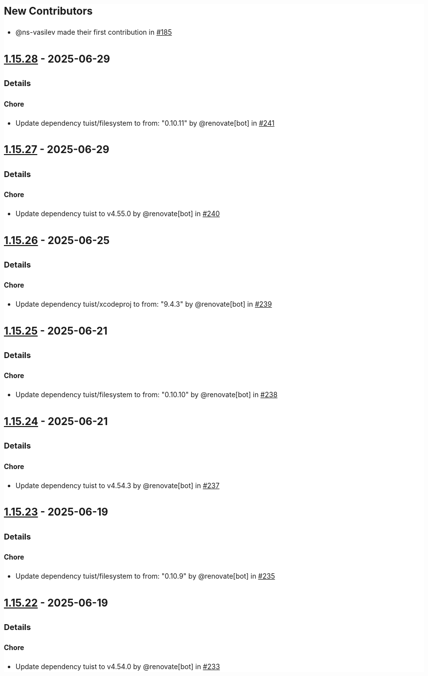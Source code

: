 ## New Contributors
* @ns-vasilev made their first contribution in [#185](https://github.com/tuist/XcodeGraph/pull/185)
## [1.15.28] - 2025-06-29
### Details
#### Chore
- Update dependency tuist/filesystem to from: "0.10.11" by @renovate[bot] in [#241](https://github.com/tuist/XcodeGraph/pull/241)

## [1.15.27] - 2025-06-29
### Details
#### Chore
- Update dependency tuist to v4.55.0 by @renovate[bot] in [#240](https://github.com/tuist/XcodeGraph/pull/240)

## [1.15.26] - 2025-06-25
### Details
#### Chore
- Update dependency tuist/xcodeproj to from: "9.4.3" by @renovate[bot] in [#239](https://github.com/tuist/XcodeGraph/pull/239)

## [1.15.25] - 2025-06-21
### Details
#### Chore
- Update dependency tuist/filesystem to from: "0.10.10" by @renovate[bot] in [#238](https://github.com/tuist/XcodeGraph/pull/238)

## [1.15.24] - 2025-06-21
### Details
#### Chore
- Update dependency tuist to v4.54.3 by @renovate[bot] in [#237](https://github.com/tuist/XcodeGraph/pull/237)

## [1.15.23] - 2025-06-19
### Details
#### Chore
- Update dependency tuist/filesystem to from: "0.10.9" by @renovate[bot] in [#235](https://github.com/tuist/XcodeGraph/pull/235)

## [1.15.22] - 2025-06-19
### Details
#### Chore
- Update dependency tuist to v4.54.0 by @renovate[bot] in [#233](https://github.com/tuist/XcodeGraph/pull/233)


[1.18.0]: https://github.com/tuist/XcodeGraph/compare/1.17.16..1.18.0
[1.17.16]: https://github.com/tuist/XcodeGraph/compare/1.17.15..1.17.16
[1.17.15]: https://github.com/tuist/XcodeGraph/compare/1.17.14..1.17.15
[1.17.14]: https://github.com/tuist/XcodeGraph/compare/1.17.13..1.17.14
[1.17.13]: https://github.com/tuist/XcodeGraph/compare/1.17.12..1.17.13
[1.17.12]: https://github.com/tuist/XcodeGraph/compare/1.17.11..1.17.12
[1.17.11]: https://github.com/tuist/XcodeGraph/compare/1.17.10..1.17.11
[1.17.10]: https://github.com/tuist/XcodeGraph/compare/1.17.9..1.17.10
[1.17.9]: https://github.com/tuist/XcodeGraph/compare/1.17.8..1.17.9
[1.17.8]: https://github.com/tuist/XcodeGraph/compare/1.17.7..1.17.8
[1.17.7]: https://github.com/tuist/XcodeGraph/compare/1.17.6..1.17.7
[1.17.6]: https://github.com/tuist/XcodeGraph/compare/1.17.5..1.17.6
[1.17.5]: https://github.com/tuist/XcodeGraph/compare/1.17.4..1.17.5
[1.17.4]: https://github.com/tuist/XcodeGraph/compare/1.17.3..1.17.4
[1.17.3]: https://github.com/tuist/XcodeGraph/compare/1.17.2..1.17.3
[1.17.2]: https://github.com/tuist/XcodeGraph/compare/1.17.1..1.17.2
[1.17.1]: https://github.com/tuist/XcodeGraph/compare/1.17.0..1.17.1
[1.17.0]: https://github.com/tuist/XcodeGraph/compare/1.16.8..1.17.0
[1.16.8]: https://github.com/tuist/XcodeGraph/compare/1.16.7..1.16.8
[1.16.7]: https://github.com/tuist/XcodeGraph/compare/1.16.6..1.16.7
[1.16.6]: https://github.com/tuist/XcodeGraph/compare/1.16.5..1.16.6
[1.16.5]: https://github.com/tuist/XcodeGraph/compare/1.16.4..1.16.5
[1.16.4]: https://github.com/tuist/XcodeGraph/compare/1.16.3..1.16.4
[1.16.3]: https://github.com/tuist/XcodeGraph/compare/1.16.2..1.16.3
[1.16.2]: https://github.com/tuist/XcodeGraph/compare/1.16.1..1.16.2
[1.16.1]: https://github.com/tuist/XcodeGraph/compare/1.16.0..1.16.1
[1.16.0]: https://github.com/tuist/XcodeGraph/compare/1.15.28..1.16.0
[1.15.28]: https://github.com/tuist/XcodeGraph/compare/1.15.27..1.15.28
[1.15.27]: https://github.com/tuist/XcodeGraph/compare/1.15.26..1.15.27
[1.15.26]: https://github.com/tuist/XcodeGraph/compare/1.15.25..1.15.26
[1.15.25]: https://github.com/tuist/XcodeGraph/compare/1.15.24..1.15.25
[1.15.24]: https://github.com/tuist/XcodeGraph/compare/1.15.23..1.15.24
[1.15.23]: https://github.com/tuist/XcodeGraph/compare/1.15.22..1.15.23
[1.15.22]: https://github.com/tuist/XcodeGraph/compare/1.15.21..1.15.22
[1.15.21]: https://github.com/tuist/XcodeGraph/compare/1.15.20..1.15.21
[1.15.20]: https://github.com/tuist/XcodeGraph/compare/1.15.19..1.15.20
[1.15.19]: https://github.com/tuist/XcodeGraph/compare/1.15.18..1.15.19
[1.15.18]: https://github.com/tuist/XcodeGraph/compare/1.15.17..1.15.18
[1.15.17]: https://github.com/tuist/XcodeGraph/compare/1.15.16..1.15.17
[1.15.16]: https://github.com/tuist/XcodeGraph/compare/1.15.15..1.15.16
[1.15.15]: https://github.com/tuist/XcodeGraph/compare/1.15.14..1.15.15
[1.15.14]: https://github.com/tuist/XcodeGraph/compare/1.15.13..1.15.14
[1.15.13]: https://github.com/tuist/XcodeGraph/compare/1.15.12..1.15.13
[1.15.12]: https://github.com/tuist/XcodeGraph/compare/1.15.11..1.15.12
[1.15.11]: https://github.com/tuist/XcodeGraph/compare/1.15.10..1.15.11
[1.15.10]: https://github.com/tuist/XcodeGraph/compare/1.15.9..1.15.10
[1.15.9]: https://github.com/tuist/XcodeGraph/compare/1.15.8..1.15.9
[1.15.8]: https://github.com/tuist/XcodeGraph/compare/1.15.7..1.15.8
[1.15.7]: https://github.com/tuist/XcodeGraph/compare/1.15.6..1.15.7
[1.15.6]: https://github.com/tuist/XcodeGraph/compare/1.15.5..1.15.6
[1.15.5]: https://github.com/tuist/XcodeGraph/compare/1.15.4..1.15.5
[1.15.4]: https://github.com/tuist/XcodeGraph/compare/1.15.3..1.15.4
[1.15.3]: https://github.com/tuist/XcodeGraph/compare/1.15.2..1.15.3
[1.15.2]: https://github.com/tuist/XcodeGraph/compare/1.15.1..1.15.2
[1.15.1]: https://github.com/tuist/XcodeGraph/compare/1.15.0..1.15.1
[1.15.0]: https://github.com/tuist/XcodeGraph/compare/1.14.1..1.15.0
[1.14.1]: https://github.com/tuist/XcodeGraph/compare/1.14.0..1.14.1
[1.14.0]: https://github.com/tuist/XcodeGraph/compare/1.13.1..1.14.0
[1.13.1]: https://github.com/tuist/XcodeGraph/compare/1.13.0..1.13.1
[1.13.0]: https://github.com/tuist/XcodeGraph/compare/1.12.0..1.13.0
[1.12.0]: https://github.com/tuist/XcodeGraph/compare/1.11.2..1.12.0
[1.11.2]: https://github.com/tuist/XcodeGraph/compare/1.11.1..1.11.2
[1.11.1]: https://github.com/tuist/XcodeGraph/compare/1.11.0..1.11.1
[1.11.0]: https://github.com/tuist/XcodeGraph/compare/1.10.14..1.11.0
[1.10.14]: https://github.com/tuist/XcodeGraph/compare/1.10.13..1.10.14
[1.10.13]: https://github.com/tuist/XcodeGraph/compare/1.10.12..1.10.13
[1.10.12]: https://github.com/tuist/XcodeGraph/compare/1.10.11..1.10.12
[1.10.11]: https://github.com/tuist/XcodeGraph/compare/1.10.10..1.10.11
[1.10.10]: https://github.com/tuist/XcodeGraph/compare/1.10.9..1.10.10
[1.10.9]: https://github.com/tuist/XcodeGraph/compare/1.10.8..1.10.9
[1.10.8]: https://github.com/tuist/XcodeGraph/compare/1.10.7..1.10.8
[1.10.7]: https://github.com/tuist/XcodeGraph/compare/1.10.6..1.10.7
[1.10.6]: https://github.com/tuist/XcodeGraph/compare/1.10.5..1.10.6
[1.10.5]: https://github.com/tuist/XcodeGraph/compare/1.10.4..1.10.5
[1.10.4]: https://github.com/tuist/XcodeGraph/compare/1.10.3..1.10.4
[1.10.3]: https://github.com/tuist/XcodeGraph/compare/1.10.2..1.10.3
[1.10.2]: https://github.com/tuist/XcodeGraph/compare/1.10.1..1.10.2
[1.10.1]: https://github.com/tuist/XcodeGraph/compare/1.10.0..1.10.1
[1.10.0]: https://github.com/tuist/XcodeGraph/compare/1.9.20..1.10.0
[1.9.20]: https://github.com/tuist/XcodeGraph/compare/1.9.19..1.9.20
[1.9.19]: https://github.com/tuist/XcodeGraph/compare/1.9.18..1.9.19
[1.9.18]: https://github.com/tuist/XcodeGraph/compare/1.9.17..1.9.18
[1.9.17]: https://github.com/tuist/XcodeGraph/compare/1.9.16..1.9.17
[1.9.16]: https://github.com/tuist/XcodeGraph/compare/1.9.15..1.9.16
[1.9.15]: https://github.com/tuist/XcodeGraph/compare/1.9.14..1.9.15
[1.9.14]: https://github.com/tuist/XcodeGraph/compare/1.9.13..1.9.14
[1.9.13]: https://github.com/tuist/XcodeGraph/compare/1.9.12..1.9.13
[1.9.12]: https://github.com/tuist/XcodeGraph/compare/1.9.11..1.9.12
[1.9.11]: https://github.com/tuist/XcodeGraph/compare/1.9.10..1.9.11
[1.9.10]: https://github.com/tuist/XcodeGraph/compare/1.9.9..1.9.10
[1.9.9]: https://github.com/tuist/XcodeGraph/compare/1.9.8..1.9.9
[1.9.8]: https://github.com/tuist/XcodeGraph/compare/1.9.7..1.9.8
[1.9.7]: https://github.com/tuist/XcodeGraph/compare/1.9.6..1.9.7
[1.9.6]: https://github.com/tuist/XcodeGraph/compare/1.9.5..1.9.6
[1.9.5]: https://github.com/tuist/XcodeGraph/compare/1.9.4..1.9.5
[1.9.4]: https://github.com/tuist/XcodeGraph/compare/1.9.3..1.9.4
[1.9.3]: https://github.com/tuist/XcodeGraph/compare/1.9.2..1.9.3
[1.9.2]: https://github.com/tuist/XcodeGraph/compare/1.9.1..1.9.2
[1.9.1]: https://github.com/tuist/XcodeGraph/compare/1.9.0..1.9.1
[1.9.0]: https://github.com/tuist/XcodeGraph/compare/1.8.18..1.9.0
[1.8.18]: https://github.com/tuist/XcodeGraph/compare/1.8.17..1.8.18
[1.8.17]: https://github.com/tuist/XcodeGraph/compare/1.8.16..1.8.17
[1.8.16]: https://github.com/tuist/XcodeGraph/compare/1.8.15..1.8.16
[1.8.15]: https://github.com/tuist/XcodeGraph/compare/1.8.14..1.8.15
[1.8.14]: https://github.com/tuist/XcodeGraph/compare/1.8.13..1.8.14
[1.8.13]: https://github.com/tuist/XcodeGraph/compare/1.8.12..1.8.13
[1.8.12]: https://github.com/tuist/XcodeGraph/compare/1.8.11..1.8.12
[1.8.11]: https://github.com/tuist/XcodeGraph/compare/1.8.10..1.8.11
[1.8.10]: https://github.com/tuist/XcodeGraph/compare/1.8.9..1.8.10
[1.8.9]: https://github.com/tuist/XcodeGraph/compare/1.8.8..1.8.9
[1.8.8]: https://github.com/tuist/XcodeGraph/compare/1.8.7..1.8.8
[1.8.7]: https://github.com/tuist/XcodeGraph/compare/1.8.6..1.8.7
[1.8.6]: https://github.com/tuist/XcodeGraph/compare/1.8.5..1.8.6
[1.8.5]: https://github.com/tuist/XcodeGraph/compare/1.8.4..1.8.5
[1.8.4]: https://github.com/tuist/XcodeGraph/compare/1.8.3..1.8.4
[1.8.3]: https://github.com/tuist/XcodeGraph/compare/1.8.2..1.8.3
[1.8.2]: https://github.com/tuist/XcodeGraph/compare/1.8.1..1.8.2
[1.8.1]: https://github.com/tuist/XcodeGraph/compare/1.8.0..1.8.1
[1.8.0]: https://github.com/tuist/XcodeGraph/compare/1.7.1..1.8.0
[1.7.1]: https://github.com/tuist/XcodeGraph/compare/1.7.0..1.7.1
[1.7.0]: https://github.com/tuist/XcodeGraph/compare/1.6.9..1.7.0
[1.6.9]: https://github.com/tuist/XcodeGraph/compare/1.6.8..1.6.9
[1.6.8]: https://github.com/tuist/XcodeGraph/compare/1.6.7..1.6.8
[1.6.7]: https://github.com/tuist/XcodeGraph/compare/1.6.6..1.6.7
[1.6.6]: https://github.com/tuist/XcodeGraph/compare/1.6.5..1.6.6
[1.6.5]: https://github.com/tuist/XcodeGraph/compare/1.6.4..1.6.5
[1.6.4]: https://github.com/tuist/XcodeGraph/compare/1.6.3..1.6.4
[1.6.3]: https://github.com/tuist/XcodeGraph/compare/1.6.2..1.6.3
[1.6.2]: https://github.com/tuist/XcodeGraph/compare/1.6.1..1.6.2
[1.6.1]: https://github.com/tuist/XcodeGraph/compare/1.6.0..1.6.1
[1.6.0]: https://github.com/tuist/XcodeGraph/compare/1.5.21..1.6.0
[1.5.21]: https://github.com/tuist/XcodeGraph/compare/1.5.20..1.5.21
[1.5.20]: https://github.com/tuist/XcodeGraph/compare/1.5.19..1.5.20
[1.5.19]: https://github.com/tuist/XcodeGraph/compare/1.5.18..1.5.19
[1.5.18]: https://github.com/tuist/XcodeGraph/compare/1.5.17..1.5.18
[1.5.17]: https://github.com/tuist/XcodeGraph/compare/1.5.16..1.5.17
[1.5.16]: https://github.com/tuist/XcodeGraph/compare/1.5.15..1.5.16
[1.5.15]: https://github.com/tuist/XcodeGraph/compare/1.5.14..1.5.15
[1.5.14]: https://github.com/tuist/XcodeGraph/compare/1.5.13..1.5.14
[1.5.13]: https://github.com/tuist/XcodeGraph/compare/1.5.12..1.5.13
[1.5.12]: https://github.com/tuist/XcodeGraph/compare/1.5.11..1.5.12
[1.5.11]: https://github.com/tuist/XcodeGraph/compare/1.5.10..1.5.11
[1.5.10]: https://github.com/tuist/XcodeGraph/compare/1.5.9..1.5.10
[1.5.9]: https://github.com/tuist/XcodeGraph/compare/1.5.8..1.5.9
[1.5.8]: https://github.com/tuist/XcodeGraph/compare/1.5.7..1.5.8
[1.5.7]: https://github.com/tuist/XcodeGraph/compare/1.5.6..1.5.7
[1.5.6]: https://github.com/tuist/XcodeGraph/compare/1.5.5..1.5.6
[1.5.5]: https://github.com/tuist/XcodeGraph/compare/1.5.4..1.5.5
[1.5.4]: https://github.com/tuist/XcodeGraph/compare/1.5.3..1.5.4
[1.5.3]: https://github.com/tuist/XcodeGraph/compare/1.5.2..1.5.3
[1.5.2]: https://github.com/tuist/XcodeGraph/compare/1.5.1..1.5.2
[1.5.1]: https://github.com/tuist/XcodeGraph/compare/1.5.0..1.5.1
[1.5.0]: https://github.com/tuist/XcodeGraph/compare/1.4.0..1.5.0
[1.4.0]: https://github.com/tuist/XcodeGraph/compare/1.3.4..1.4.0
[1.3.4]: https://github.com/tuist/XcodeGraph/compare/1.3.3..1.3.4
[1.3.3]: https://github.com/tuist/XcodeGraph/compare/1.3.2..1.3.3
[1.3.2]: https://github.com/tuist/XcodeGraph/compare/1.3.1..1.3.2
[1.3.1]: https://github.com/tuist/XcodeGraph/compare/1.3.0..1.3.1
[1.3.0]: https://github.com/tuist/XcodeGraph/compare/1.2.4..1.3.0
[1.2.4]: https://github.com/tuist/XcodeGraph/compare/1.2.3..1.2.4
[1.2.3]: https://github.com/tuist/XcodeGraph/compare/1.2.2..1.2.3
[1.2.2]: https://github.com/tuist/XcodeGraph/compare/1.2.1..1.2.2
[1.2.1]: https://github.com/tuist/XcodeGraph/compare/1.2.0..1.2.1
[1.2.0]: https://github.com/tuist/XcodeGraph/compare/1.1.0..1.2.0
[1.1.0]: https://github.com/tuist/XcodeGraph/compare/1.0.2..1.1.0
[1.0.2]: https://github.com/tuist/XcodeGraph/compare/1.0.1..1.0.2
[1.0.1]: https://github.com/tuist/XcodeGraph/compare/1.0.0..1.0.1
[1.0.0]: https://github.com/tuist/XcodeGraph/compare/0.19.5..1.0.0
[0.19.5]: https://github.com/tuist/XcodeGraph/compare/0.19.4..0.19.5
[0.19.4]: https://github.com/tuist/XcodeGraph/compare/0.19.3..0.19.4
[0.19.3]: https://github.com/tuist/XcodeGraph/compare/0.19.2..0.19.3
[0.19.2]: https://github.com/tuist/XcodeGraph/compare/0.19.1..0.19.2
[0.19.1]: https://github.com/tuist/XcodeGraph/compare/0.19.0..0.19.1
[0.19.0]: https://github.com/tuist/XcodeGraph/compare/0.18.3..0.19.0
[0.18.3]: https://github.com/tuist/XcodeGraph/compare/0.18.2..0.18.3
[0.18.2]: https://github.com/tuist/XcodeGraph/compare/0.18.1..0.18.2
[0.18.1]: https://github.com/tuist/XcodeGraph/compare/0.18.0..0.18.1
[0.18.0]: https://github.com/tuist/XcodeGraph/compare/0.17.1..0.18.0
[0.17.1]: https://github.com/tuist/XcodeGraph/compare/0.17.0..0.17.1
[0.17.0]: https://github.com/tuist/XcodeGraph/compare/0.16.3..0.17.0
[0.16.3]: https://github.com/tuist/XcodeGraph/compare/0.16.2..0.16.3
[0.16.2]: https://github.com/tuist/XcodeGraph/compare/0.16.1..0.16.2
[0.16.1]: https://github.com/tuist/XcodeGraph/compare/0.16.0..0.16.1
[0.16.0]: https://github.com/tuist/XcodeGraph/compare/0.15.1..0.16.0
[0.15.1]: https://github.com/tuist/XcodeGraph/compare/0.15.0..0.15.1
[0.15.0]: https://github.com/tuist/XcodeGraph/compare/0.14.1..0.15.0
[0.14.1]: https://github.com/tuist/XcodeGraph/compare/0.14.0..0.14.1
[0.14.0]: https://github.com/tuist/XcodeGraph/compare/0.13.1..0.14.0
[0.13.1]: https://github.com/tuist/XcodeGraph/compare/0.13.0..0.13.1
[0.13.0]: https://github.com/tuist/XcodeGraph/compare/0.12.8..0.13.0
[0.12.8]: https://github.com/tuist/XcodeGraph/compare/0.12.7..0.12.8
[0.12.7]: https://github.com/tuist/XcodeGraph/compare/0.12.6..0.12.7
[0.12.6]: https://github.com/tuist/XcodeGraph/compare/0.12.5..0.12.6
[0.12.5]: https://github.com/tuist/XcodeGraph/compare/0.12.4..0.12.5
[0.12.4]: https://github.com/tuist/XcodeGraph/compare/0.12.3..0.12.4
[0.12.3]: https://github.com/tuist/XcodeGraph/compare/0.12.2..0.12.3
[0.12.2]: https://github.com/tuist/XcodeGraph/compare/0.12.1..0.12.2
[0.12.1]: https://github.com/tuist/XcodeGraph/compare/0.12.0..0.12.1
[0.12.0]: https://github.com/tuist/XcodeGraph/compare/0.11.7..0.12.0
[0.11.7]: https://github.com/tuist/XcodeGraph/compare/0.11.6..0.11.7
[0.11.6]: https://github.com/tuist/XcodeGraph/compare/0.11.5..0.11.6
[0.11.5]: https://github.com/tuist/XcodeGraph/compare/0.11.4..0.11.5
[0.11.4]: https://github.com/tuist/XcodeGraph/compare/0.11.3..0.11.4
[0.11.3]: https://github.com/tuist/XcodeGraph/compare/0.11.2..0.11.3
[0.11.2]: https://github.com/tuist/XcodeGraph/compare/0.11.1..0.11.2
[0.11.1]: https://github.com/tuist/XcodeGraph/compare/0.11.0..0.11.1
[0.11.0]: https://github.com/tuist/XcodeGraph/compare/0.10.1..0.11.0
[0.10.1]: https://github.com/tuist/XcodeGraph/compare/0.10.0..0.10.1
[0.10.0]: https://github.com/tuist/XcodeGraph/compare/0.9.1..0.10.0
[0.9.1]: https://github.com/tuist/XcodeGraph/compare/0.9.0..0.9.1
[0.8.0]: https://github.com/tuist/XcodeGraph/compare/0.7.0..0.8.0
[0.7.0]: https://github.com/tuist/XcodeGraph/compare/0.6.0..0.7.0